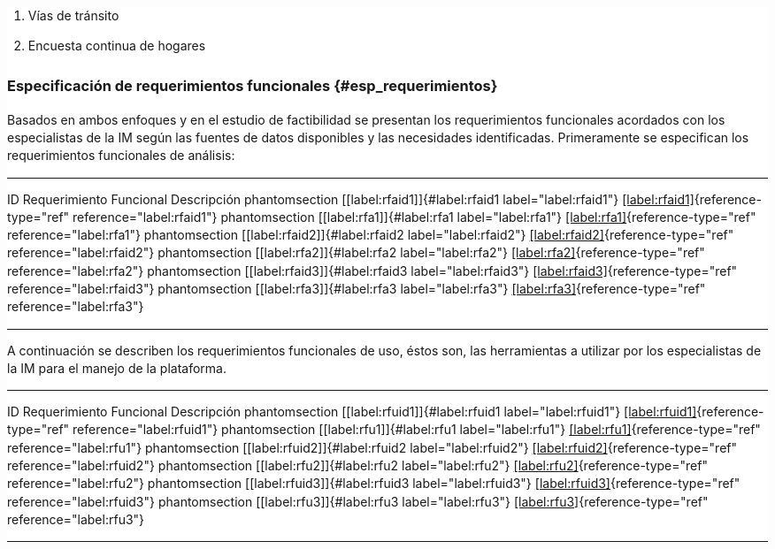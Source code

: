 1.  Vías de tránsito

2.  Encuesta continua de hogares

### Especificación de requerimientos funcionales {#esp_requerimientos}

Basados en ambos enfoques y en el estudio de factibilidad se presentan
los requerimientos funcionales acordados con los especialistas de la IM
según las fuentes de datos disponibles y las necesidades identificadas.
Primeramente se especifican los requerimientos funcionales de análisis:

  -------------------------------------------------------------------------------------------------------------------------------------------------------- ------------------------- --------------------------------------------------------------------------------------------------------------------------------------------
  ID                                                                                                                                                       Requerimiento Funcional   Descripción
  phantomsection [\[label:rfaid1\]\]{#label:rfaid1 label="label:rfaid1"} [\[label:rfaid1\]](#label:rfaid1){reference-type="ref" reference="label:rfaid1"}                             phantomsection [\[label:rfa1\]\]{#label:rfa1 label="label:rfa1"} [\[label:rfa1\]](#label:rfa1){reference-type="ref" reference="label:rfa1"}
  phantomsection [\[label:rfaid2\]\]{#label:rfaid2 label="label:rfaid2"} [\[label:rfaid2\]](#label:rfaid2){reference-type="ref" reference="label:rfaid2"}                             phantomsection [\[label:rfa2\]\]{#label:rfa2 label="label:rfa2"} [\[label:rfa2\]](#label:rfa2){reference-type="ref" reference="label:rfa2"}
  phantomsection [\[label:rfaid3\]\]{#label:rfaid3 label="label:rfaid3"} [\[label:rfaid3\]](#label:rfaid3){reference-type="ref" reference="label:rfaid3"}                             phantomsection [\[label:rfa3\]\]{#label:rfa3 label="label:rfa3"} [\[label:rfa3\]](#label:rfa3){reference-type="ref" reference="label:rfa3"}
  -------------------------------------------------------------------------------------------------------------------------------------------------------- ------------------------- --------------------------------------------------------------------------------------------------------------------------------------------

A continuación se describen los requerimientos funcionales de uso, éstos
son, las herramientas a utilizar por los especialistas de la IM para el
manejo de la plataforma.

  -------------------------------------------------------------------------------------------------------------------------------------------------------- ------------------------- --------------------------------------------------------------------------------------------------------------------------------------------
  ID                                                                                                                                                       Requerimiento Funcional   Descripción
  phantomsection [\[label:rfuid1\]\]{#label:rfuid1 label="label:rfuid1"} [\[label:rfuid1\]](#label:rfuid1){reference-type="ref" reference="label:rfuid1"}                             phantomsection [\[label:rfu1\]\]{#label:rfu1 label="label:rfu1"} [\[label:rfu1\]](#label:rfu1){reference-type="ref" reference="label:rfu1"}
  phantomsection [\[label:rfuid2\]\]{#label:rfuid2 label="label:rfuid2"} [\[label:rfuid2\]](#label:rfuid2){reference-type="ref" reference="label:rfuid2"}                             phantomsection [\[label:rfu2\]\]{#label:rfu2 label="label:rfu2"} [\[label:rfu2\]](#label:rfu2){reference-type="ref" reference="label:rfu2"}
  phantomsection [\[label:rfuid3\]\]{#label:rfuid3 label="label:rfuid3"} [\[label:rfuid3\]](#label:rfuid3){reference-type="ref" reference="label:rfuid3"}                             phantomsection [\[label:rfu3\]\]{#label:rfu3 label="label:rfu3"} [\[label:rfu3\]](#label:rfu3){reference-type="ref" reference="label:rfu3"}
  -------------------------------------------------------------------------------------------------------------------------------------------------------- ------------------------- --------------------------------------------------------------------------------------------------------------------------------------------

